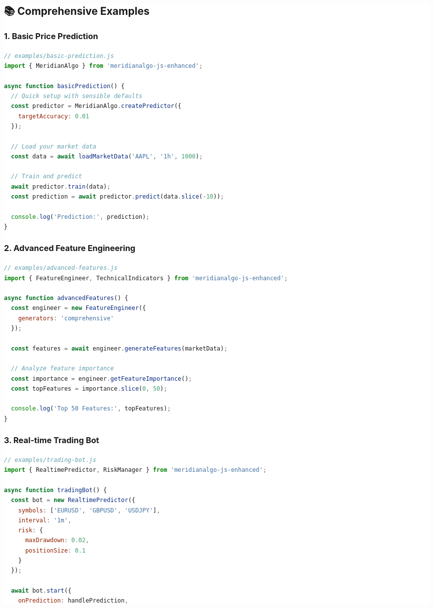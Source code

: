## 📚 Comprehensive Examples

### 1. Basic Price Prediction

```javascript
// examples/basic-prediction.js
import { MeridianAlgo } from 'meridianalgo-js-enhanced';

async function basicPrediction() {
  // Quick setup with sensible defaults
  const predictor = MeridianAlgo.createPredictor({
    targetAccuracy: 0.01
  });
  
  // Load your market data
  const data = await loadMarketData('AAPL', '1h', 1000);
  
  // Train and predict
  await predictor.train(data);
  const prediction = await predictor.predict(data.slice(-10));
  
  console.log('Prediction:', prediction);
}
```

### 2. Advanced Feature Engineering

```javascript
// examples/advanced-features.js
import { FeatureEngineer, TechnicalIndicators } from 'meridianalgo-js-enhanced';

async function advancedFeatures() {
  const engineer = new FeatureEngineer({
    generators: 'comprehensive'
  });
  
  const features = await engineer.generateFeatures(marketData);
  
  // Analyze feature importance
  const importance = engineer.getFeatureImportance();
  const topFeatures = importance.slice(0, 50);
  
  console.log('Top 50 Features:', topFeatures);
}
```

### 3. Real-time Trading Bot

```javascript
// examples/trading-bot.js
import { RealtimePredictor, RiskManager } from 'meridianalgo-js-enhanced';

async function tradingBot() {
  const bot = new RealtimePredictor({
    symbols: ['EURUSD', 'GBPUSD', 'USDJPY'],
    interval: '1m',
    risk: {
      maxDrawdown: 0.02,
      positionSize: 0.1
    }
  });
  
  await bot.start({
    onPrediction: handlePrediction,
```